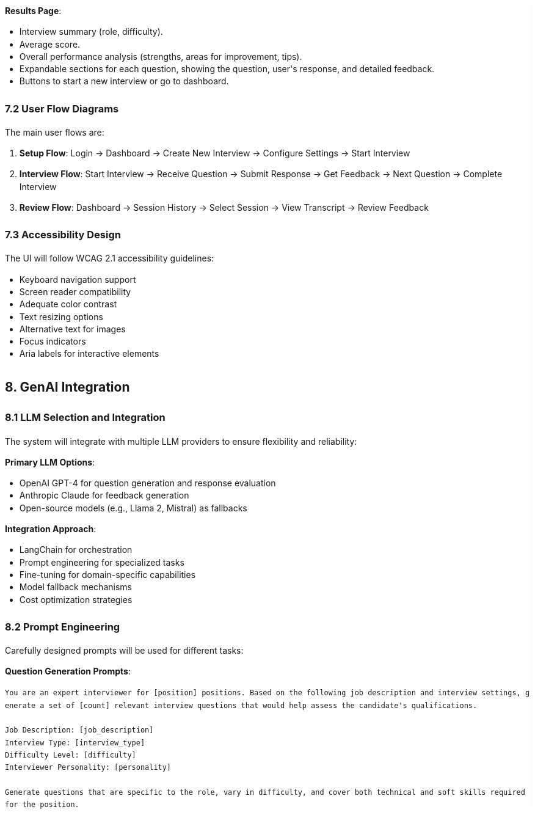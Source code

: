**Results Page**:
- Interview summary (role, difficulty).
- Average score.
- Overall performance analysis (strengths, areas for improvement, tips).
- Expandable sections for each question, showing the question, user's response, and detailed feedback.
- Buttons to start a new interview or go to dashboard.

### 7.2 User Flow Diagrams
The main user flows are:

1. **Setup Flow**:
   Login -> Dashboard -> Create New Interview -> Configure Settings -> Start Interview

2. **Interview Flow**:
   Start Interview -> Receive Question -> Submit Response -> Get Feedback -> Next Question -> Complete Interview

3. **Review Flow**:
   Dashboard -> Session History -> Select Session -> View Transcript -> Review Feedback

### 7.3 Accessibility Design
The UI will follow WCAG 2.1 accessibility guidelines:
- Keyboard navigation support
- Screen reader compatibility
- Adequate color contrast
- Text resizing options
- Alternative text for images
- Focus indicators
- Aria labels for interactive elements

## 8. GenAI Integration

### 8.1 LLM Selection and Integration
The system will integrate with multiple LLM providers to ensure flexibility and reliability:

**Primary LLM Options**:
- OpenAI GPT-4 for question generation and response evaluation
- Anthropic Claude for feedback generation
- Open-source models (e.g., Llama 2, Mistral) as fallbacks

**Integration Approach**:
- LangChain for orchestration
- Prompt engineering for specialized tasks
- Fine-tuning for domain-specific capabilities
- Model fallback mechanisms
- Cost optimization strategies

### 8.2 Prompt Engineering
Carefully designed prompts will be used for different tasks:

**Question Generation Prompts**:
```
You are an expert interviewer for [position] positions. Based on the following job description and interview settings, generate a set of [count] relevant interview questions that would help assess the candidate's qualifications.

Job Description: [job_description]
Interview Type: [interview_type]
Difficulty Level: [difficulty]
Interviewer Personality: [personality]

Generate questions that are specific to the role, vary in difficulty, and cover both technical and soft skills required for the position.
```